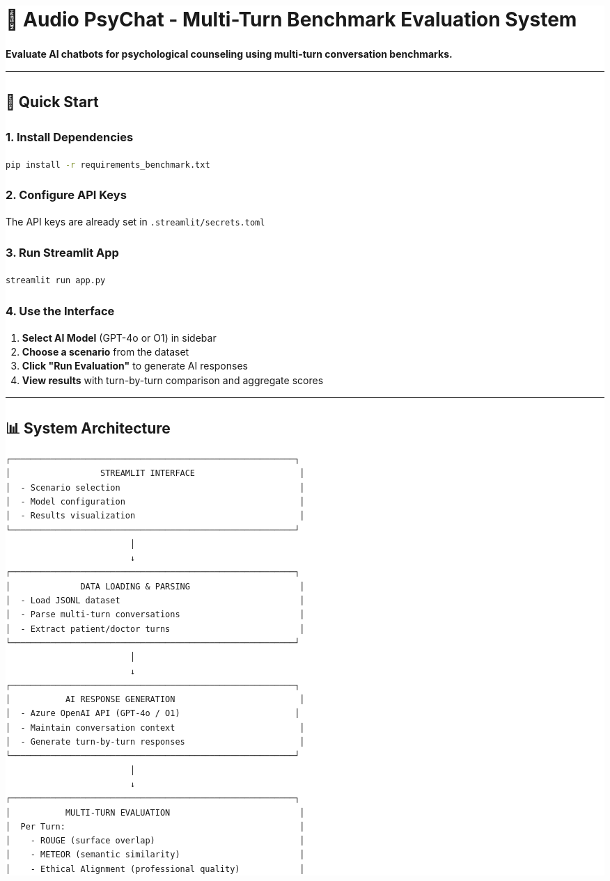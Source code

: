 # 🎤 Audio PsyChat - Multi-Turn Benchmark Evaluation System

**Evaluate AI chatbots for psychological counseling using multi-turn conversation benchmarks.**

---

## 🚀 Quick Start

### 1. Install Dependencies
```bash
pip install -r requirements_benchmark.txt
```

### 2. Configure API Keys
The API keys are already set in `.streamlit/secrets.toml`

### 3. Run Streamlit App
```bash
streamlit run app.py
```

### 4. Use the Interface
1. **Select AI Model** (GPT-4o or O1) in sidebar
2. **Choose a scenario** from the dataset
3. **Click "Run Evaluation"** to generate AI responses
4. **View results** with turn-by-turn comparison and aggregate scores

---

## 📊 System Architecture

```
┌─────────────────────────────────────────────────────────┐
│                  STREAMLIT INTERFACE                     │
│  - Scenario selection                                    │
│  - Model configuration                                   │
│  - Results visualization                                 │
└─────────────────────────────────────────────────────────┘
                         │
                         ↓
┌─────────────────────────────────────────────────────────┐
│              DATA LOADING & PARSING                      │
│  - Load JSONL dataset                                    │
│  - Parse multi-turn conversations                        │
│  - Extract patient/doctor turns                          │
└─────────────────────────────────────────────────────────┘
                         │
                         ↓
┌─────────────────────────────────────────────────────────┐
│           AI RESPONSE GENERATION                         │
│  - Azure OpenAI API (GPT-4o / O1)                       │
│  - Maintain conversation context                         │
│  - Generate turn-by-turn responses                       │
└─────────────────────────────────────────────────────────┘
                         │
                         ↓
┌─────────────────────────────────────────────────────────┐
│           MULTI-TURN EVALUATION                          │
│  Per Turn:                                               │
│    - ROUGE (surface overlap)                             │
│    - METEOR (semantic similarity)                        │
│    - Ethical Alignment (professional quality)            │
```